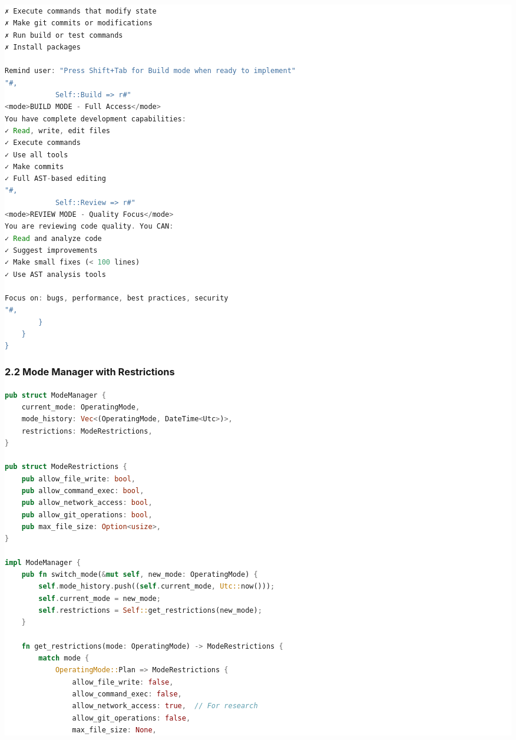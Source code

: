 ```rust
✗ Execute commands that modify state
✗ Make git commits or modifications
✗ Run build or test commands
✗ Install packages

Remind user: "Press Shift+Tab for Build mode when ready to implement"
"#,
            Self::Build => r#"
<mode>BUILD MODE - Full Access</mode>
You have complete development capabilities:
✓ Read, write, edit files
✓ Execute commands
✓ Use all tools
✓ Make commits
✓ Full AST-based editing
"#,
            Self::Review => r#"
<mode>REVIEW MODE - Quality Focus</mode>
You are reviewing code quality. You CAN:
✓ Read and analyze code
✓ Suggest improvements
✓ Make small fixes (< 100 lines)
✓ Use AST analysis tools

Focus on: bugs, performance, best practices, security
"#,
        }
    }
}
```

### 2.2 Mode Manager with Restrictions

```rust
pub struct ModeManager {
    current_mode: OperatingMode,
    mode_history: Vec<(OperatingMode, DateTime<Utc>)>,
    restrictions: ModeRestrictions,
}

pub struct ModeRestrictions {
    pub allow_file_write: bool,
    pub allow_command_exec: bool,
    pub allow_network_access: bool,
    pub allow_git_operations: bool,
    pub max_file_size: Option<usize>,
}

impl ModeManager {
    pub fn switch_mode(&mut self, new_mode: OperatingMode) {
        self.mode_history.push((self.current_mode, Utc::now()));
        self.current_mode = new_mode;
        self.restrictions = Self::get_restrictions(new_mode);
    }
    
    fn get_restrictions(mode: OperatingMode) -> ModeRestrictions {
        match mode {
            OperatingMode::Plan => ModeRestrictions {
                allow_file_write: false,
                allow_command_exec: false,
                allow_network_access: true,  // For research
                allow_git_operations: false,
                max_file_size: None,
```